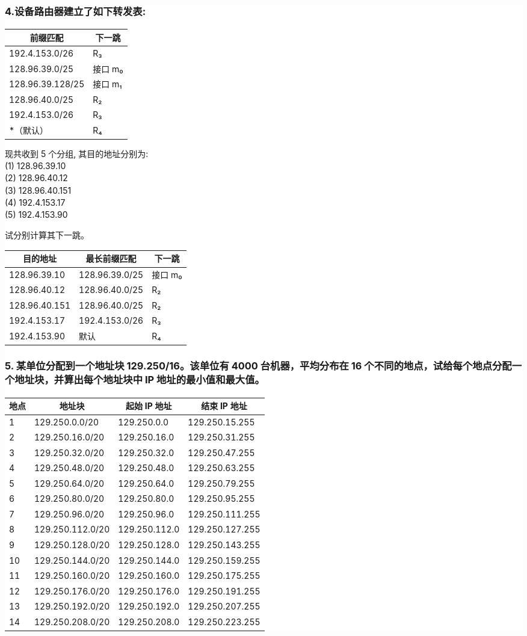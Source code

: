 
### 4.设备路由器建立了如下转发表:

| 前缀匹配         | 下一跳  |
| ---------------- | ------- |
| 192.4.153.0/26   | R₃      |
| 128.96.39.0/25   | 接口 m₀ |
| 128.96.39.128/25 | 接口 m₁ |
| 128.96.40.0/25   | R₂      |
| 192.4.153.0/26   | R₃      |
| *（默认）        | R₄      |

现共收到 5 个分组, 其目的地址分别为:  
(1) 128.96.39.10  
(2) 128.96.40.12  
(3) 128.96.40.151  
(4) 192.4.153.17  
(5) 192.4.153.90  

试分别计算其下一跳。

| 目的地址      | 最长前缀匹配   | 下一跳  |
| ------------- | -------------- | ------- |
| 128.96.39.10  | 128.96.39.0/25 | 接口 m₀ |
| 128.96.40.12  | 128.96.40.0/25 | R₂      |
| 128.96.40.151 | 128.96.40.0/25 | R₂      |
| 192.4.153.17  | 192.4.153.0/26 | R₃      |
| 192.4.153.90  | 默认           | R₄      |

### 5. 某单位分配到一个地址块 129.250/16。该单位有 4000 台机器，平均分布在 16 个不同的地点，试给每个地点分配一个地址块，并算出每个地址块中 IP 地址的最小值和最大值。

| 地点 | 地址块           | 起始 IP 地址  | 结束 IP 地址    |
| ---- | ---------------- | ------------- | --------------- |
| 1    | 129.250.0.0/20   | 129.250.0.0   | 129.250.15.255  |
| 2    | 129.250.16.0/20  | 129.250.16.0  | 129.250.31.255  |
| 3    | 129.250.32.0/20  | 129.250.32.0  | 129.250.47.255  |
| 4    | 129.250.48.0/20  | 129.250.48.0  | 129.250.63.255  |
| 5    | 129.250.64.0/20  | 129.250.64.0  | 129.250.79.255  |
| 6    | 129.250.80.0/20  | 129.250.80.0  | 129.250.95.255  |
| 7    | 129.250.96.0/20  | 129.250.96.0  | 129.250.111.255 |
| 8    | 129.250.112.0/20 | 129.250.112.0 | 129.250.127.255 |
| 9    | 129.250.128.0/20 | 129.250.128.0 | 129.250.143.255 |
| 10   | 129.250.144.0/20 | 129.250.144.0 | 129.250.159.255 |
| 11   | 129.250.160.0/20 | 129.250.160.0 | 129.250.175.255 |
| 12   | 129.250.176.0/20 | 129.250.176.0 | 129.250.191.255 |
| 13   | 129.250.192.0/20 | 129.250.192.0 | 129.250.207.255 |
| 14   | 129.250.208.0/20 | 129.250.208.0 | 129.250.223.255 |
